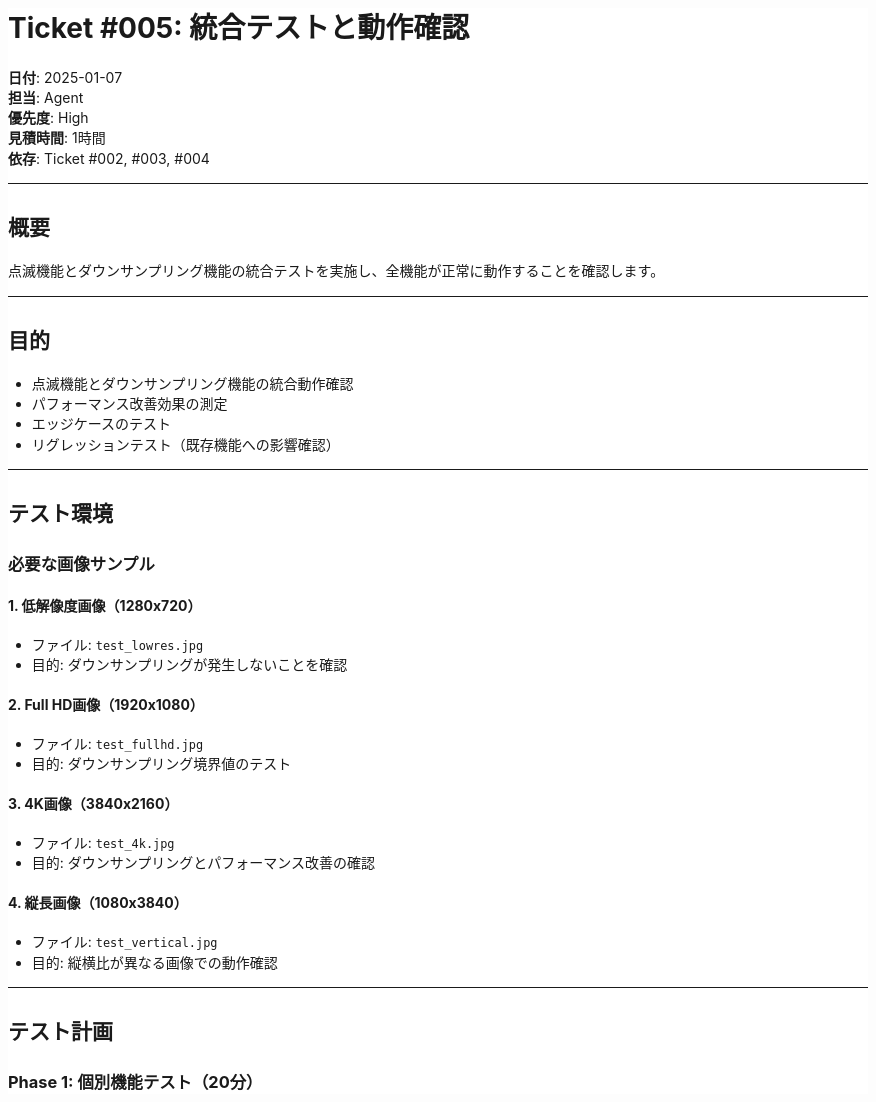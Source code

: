 # Ticket #005: 統合テストと動作確認

**日付**: 2025-01-07  
**担当**: Agent  
**優先度**: High  
**見積時間**: 1時間  
**依存**: Ticket #002, #003, #004

---

## 概要

点滅機能とダウンサンプリング機能の統合テストを実施し、全機能が正常に動作することを確認します。

---

## 目的

- 点滅機能とダウンサンプリング機能の統合動作確認
- パフォーマンス改善効果の測定
- エッジケースのテスト
- リグレッションテスト（既存機能への影響確認）

---

## テスト環境

### 必要な画像サンプル

#### 1. 低解像度画像（1280x720）
- ファイル: `test_lowres.jpg`
- 目的: ダウンサンプリングが発生しないことを確認

#### 2. Full HD画像（1920x1080）
- ファイル: `test_fullhd.jpg`
- 目的: ダウンサンプリング境界値のテスト

#### 3. 4K画像（3840x2160）
- ファイル: `test_4k.jpg`
- 目的: ダウンサンプリングとパフォーマンス改善の確認

#### 4. 縦長画像（1080x3840）
- ファイル: `test_vertical.jpg`
- 目的: 縦横比が異なる画像での動作確認

---

## テスト計画

### Phase 1: 個別機能テスト（20分）
